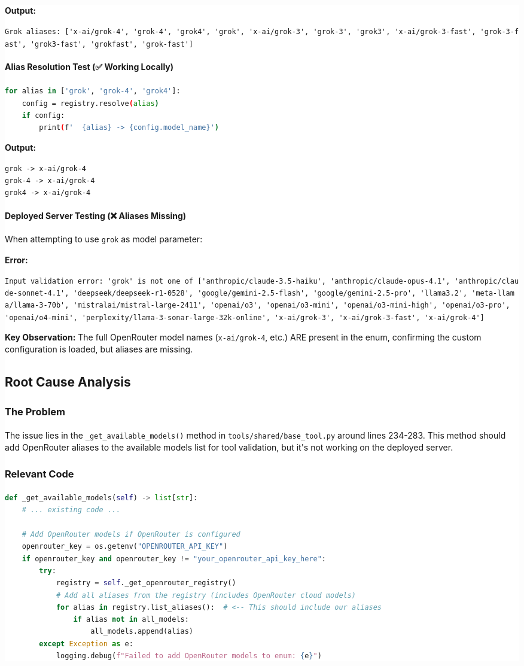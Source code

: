**Output:**
```
Grok aliases: ['x-ai/grok-4', 'grok-4', 'grok4', 'grok', 'x-ai/grok-3', 'grok-3', 'grok3', 'x-ai/grok-3-fast', 'grok-3-fast', 'grok3-fast', 'grokfast', 'grok-fast']
```

#### Alias Resolution Test (✅ Working Locally)
```bash
for alias in ['grok', 'grok-4', 'grok4']:
    config = registry.resolve(alias)
    if config:
        print(f'  {alias} -> {config.model_name}')
```

**Output:**
```
grok -> x-ai/grok-4
grok-4 -> x-ai/grok-4
grok4 -> x-ai/grok-4
```

#### Deployed Server Testing (❌ Aliases Missing)
When attempting to use `grok` as model parameter:

**Error:**
```
Input validation error: 'grok' is not one of ['anthropic/claude-3.5-haiku', 'anthropic/claude-opus-4.1', 'anthropic/claude-sonnet-4.1', 'deepseek/deepseek-r1-0528', 'google/gemini-2.5-flash', 'google/gemini-2.5-pro', 'llama3.2', 'meta-llama/llama-3-70b', 'mistralai/mistral-large-2411', 'openai/o3', 'openai/o3-mini', 'openai/o3-mini-high', 'openai/o3-pro', 'openai/o4-mini', 'perplexity/llama-3-sonar-large-32k-online', 'x-ai/grok-3', 'x-ai/grok-3-fast', 'x-ai/grok-4']
```

**Key Observation:** The full OpenRouter model names (`x-ai/grok-4`, etc.) ARE present in the enum, confirming the custom configuration is loaded, but aliases are missing.

## Root Cause Analysis

### The Problem
The issue lies in the `_get_available_models()` method in `tools/shared/base_tool.py` around lines 234-283. This method should add OpenRouter aliases to the available models list for tool validation, but it's not working on the deployed server.

### Relevant Code
```python
def _get_available_models(self) -> list[str]:
    # ... existing code ...
    
    # Add OpenRouter models if OpenRouter is configured
    openrouter_key = os.getenv("OPENROUTER_API_KEY")
    if openrouter_key and openrouter_key != "your_openrouter_api_key_here":
        try:
            registry = self._get_openrouter_registry()
            # Add all aliases from the registry (includes OpenRouter cloud models)
            for alias in registry.list_aliases():  # <-- This should include our aliases
                if alias not in all_models:
                    all_models.append(alias)
        except Exception as e:
            logging.debug(f"Failed to add OpenRouter models to enum: {e}")
```
